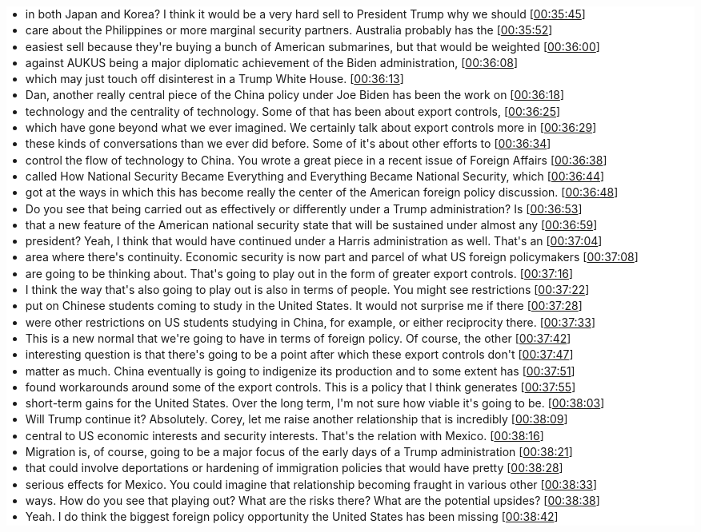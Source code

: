 *  in both Japan and Korea? I think it would be a very hard sell to President Trump why we should [[00:35:45](https://www.youtube.com/watch?v=roGjAv6D54Q&t=2145.04s)]
*  care about the Philippines or more marginal security partners. Australia probably has the [[00:35:52](https://www.youtube.com/watch?v=roGjAv6D54Q&t=2152.0s)]
*  easiest sell because they're buying a bunch of American submarines, but that would be weighted [[00:36:00](https://www.youtube.com/watch?v=roGjAv6D54Q&t=2160.72s)]
*  against AUKUS being a major diplomatic achievement of the Biden administration, [[00:36:08](https://www.youtube.com/watch?v=roGjAv6D54Q&t=2168.3199999999997s)]
*  which may just touch off disinterest in a Trump White House. [[00:36:13](https://www.youtube.com/watch?v=roGjAv6D54Q&t=2173.7599999999998s)]
*  Dan, another really central piece of the China policy under Joe Biden has been the work on [[00:36:18](https://www.youtube.com/watch?v=roGjAv6D54Q&t=2178.7999999999997s)]
*  technology and the centrality of technology. Some of that has been about export controls, [[00:36:25](https://www.youtube.com/watch?v=roGjAv6D54Q&t=2185.6s)]
*  which have gone beyond what we ever imagined. We certainly talk about export controls more in [[00:36:29](https://www.youtube.com/watch?v=roGjAv6D54Q&t=2189.92s)]
*  these kinds of conversations than we ever did before. Some of it's about other efforts to [[00:36:34](https://www.youtube.com/watch?v=roGjAv6D54Q&t=2194.2400000000002s)]
*  control the flow of technology to China. You wrote a great piece in a recent issue of Foreign Affairs [[00:36:38](https://www.youtube.com/watch?v=roGjAv6D54Q&t=2198.88s)]
*  called How National Security Became Everything and Everything Became National Security, which [[00:36:44](https://www.youtube.com/watch?v=roGjAv6D54Q&t=2204.16s)]
*  got at the ways in which this has become really the center of the American foreign policy discussion. [[00:36:48](https://www.youtube.com/watch?v=roGjAv6D54Q&t=2208.32s)]
*  Do you see that being carried out as effectively or differently under a Trump administration? Is [[00:36:53](https://www.youtube.com/watch?v=roGjAv6D54Q&t=2213.84s)]
*  that a new feature of the American national security state that will be sustained under almost any [[00:36:59](https://www.youtube.com/watch?v=roGjAv6D54Q&t=2219.6s)]
*  president? Yeah, I think that would have continued under a Harris administration as well. That's an [[00:37:04](https://www.youtube.com/watch?v=roGjAv6D54Q&t=2224.08s)]
*  area where there's continuity. Economic security is now part and parcel of what US foreign policymakers [[00:37:08](https://www.youtube.com/watch?v=roGjAv6D54Q&t=2228.56s)]
*  are going to be thinking about. That's going to play out in the form of greater export controls. [[00:37:16](https://www.youtube.com/watch?v=roGjAv6D54Q&t=2236.88s)]
*  I think the way that's also going to play out is also in terms of people. You might see restrictions [[00:37:22](https://www.youtube.com/watch?v=roGjAv6D54Q&t=2242.7999999999997s)]
*  put on Chinese students coming to study in the United States. It would not surprise me if there [[00:37:28](https://www.youtube.com/watch?v=roGjAv6D54Q&t=2248.16s)]
*  were other restrictions on US students studying in China, for example, or either reciprocity there. [[00:37:33](https://www.youtube.com/watch?v=roGjAv6D54Q&t=2253.92s)]
*  This is a new normal that we're going to have in terms of foreign policy. Of course, the other [[00:37:42](https://www.youtube.com/watch?v=roGjAv6D54Q&t=2262.0s)]
*  interesting question is that there's going to be a point after which these export controls don't [[00:37:47](https://www.youtube.com/watch?v=roGjAv6D54Q&t=2267.3599999999997s)]
*  matter as much. China eventually is going to indigenize its production and to some extent has [[00:37:51](https://www.youtube.com/watch?v=roGjAv6D54Q&t=2271.6s)]
*  found workarounds around some of the export controls. This is a policy that I think generates [[00:37:55](https://www.youtube.com/watch?v=roGjAv6D54Q&t=2275.84s)]
*  short-term gains for the United States. Over the long term, I'm not sure how viable it's going to be. [[00:38:03](https://www.youtube.com/watch?v=roGjAv6D54Q&t=2283.1200000000003s)]
*  Will Trump continue it? Absolutely. Corey, let me raise another relationship that is incredibly [[00:38:09](https://www.youtube.com/watch?v=roGjAv6D54Q&t=2289.6000000000004s)]
*  central to US economic interests and security interests. That's the relation with Mexico. [[00:38:16](https://www.youtube.com/watch?v=roGjAv6D54Q&t=2296.7200000000003s)]
*  Migration is, of course, going to be a major focus of the early days of a Trump administration [[00:38:21](https://www.youtube.com/watch?v=roGjAv6D54Q&t=2301.84s)]
*  that could involve deportations or hardening of immigration policies that would have pretty [[00:38:28](https://www.youtube.com/watch?v=roGjAv6D54Q&t=2308.0s)]
*  serious effects for Mexico. You could imagine that relationship becoming fraught in various other [[00:38:33](https://www.youtube.com/watch?v=roGjAv6D54Q&t=2313.92s)]
*  ways. How do you see that playing out? What are the risks there? What are the potential upsides? [[00:38:38](https://www.youtube.com/watch?v=roGjAv6D54Q&t=2318.08s)]
*  Yeah. I do think the biggest foreign policy opportunity the United States has been missing [[00:38:42](https://www.youtube.com/watch?v=roGjAv6D54Q&t=2322.32s)]